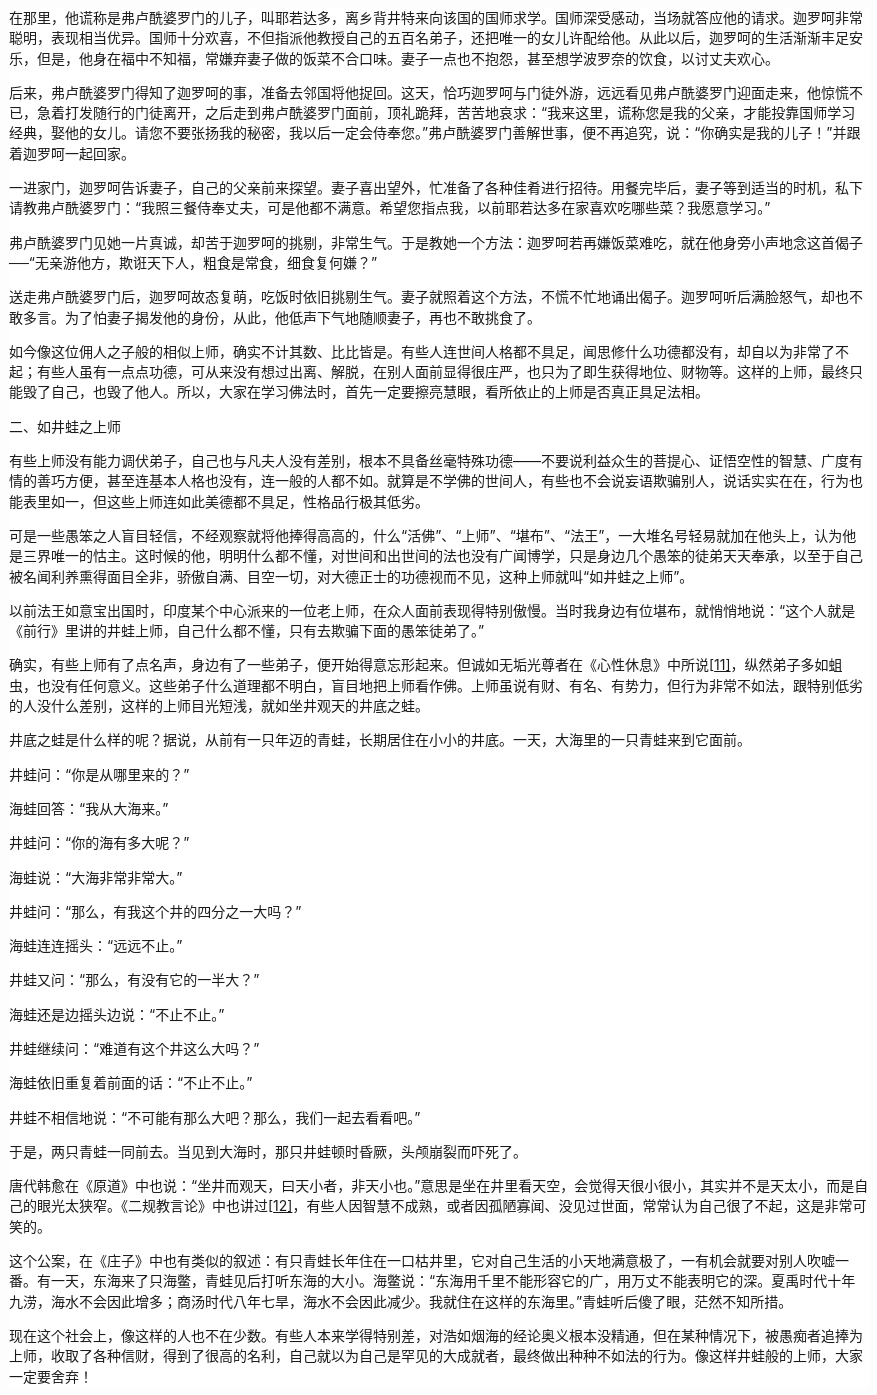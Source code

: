 在那里，他谎称是弗卢酰婆罗门的儿子，叫耶若达多，离乡背井特来向该国的国师求学。国师深受感动，当场就答应他的请求。迦罗呵非常聪明，表现相当优异。国师十分欢喜，不但指派他教授自己的五百名弟子，还把唯一的女儿许配给他。从此以后，迦罗呵的生活渐渐丰足安乐，但是，他身在福中不知福，常嫌弃妻子做的饭菜不合口味。妻子一点也不抱怨，甚至想学波罗奈的饮食，以讨丈夫欢心。
  
后来，弗卢酰婆罗门得知了迦罗呵的事，准备去邻国将他捉回。这天，恰巧迦罗呵与门徒外游，远远看见弗卢酰婆罗门迎面走来，他惊慌不已，急着打发随行的门徒离开，之后走到弗卢酰婆罗门面前，顶礼跪拜，苦苦地哀求：“我来这里，谎称您是我的父亲，才能投靠国师学习经典，娶他的女儿。请您不要张扬我的秘密，我以后一定会侍奉您。”弗卢酰婆罗门善解世事，便不再追究，说：“你确实是我的儿子！”并跟着迦罗呵一起回家。
  
一进家门，迦罗呵告诉妻子，自己的父亲前来探望。妻子喜出望外，忙准备了各种佳肴进行招待。用餐完毕后，妻子等到适当的时机，私下请教弗卢酰婆罗门：“我照三餐侍奉丈夫，可是他都不满意。希望您指点我，以前耶若达多在家喜欢吃哪些菜？我愿意学习。”
  
弗卢酰婆罗门见她一片真诚，却苦于迦罗呵的挑剔，非常生气。于是教她一个方法：迦罗呵若再嫌饭菜难吃，就在他身旁小声地念这首偈子──“无亲游他方，欺诳天下人，粗食是常食，细食复何嫌？”
  
送走弗卢酰婆罗门后，迦罗呵故态复萌，吃饭时依旧挑剔生气。妻子就照着这个方法，不慌不忙地诵出偈子。迦罗呵听后满脸怒气，却也不敢多言。为了怕妻子揭发他的身份，从此，他低声下气地随顺妻子，再也不敢挑食了。
  
如今像这位佣人之子般的相似上师，确实不计其数、比比皆是。有些人连世间人格都不具足，闻思修什么功德都没有，却自以为非常了不起；有些人虽有一点点功德，可从来没有想过出离、解脱，在别人面前显得很庄严，也只为了即生获得地位、财物等。这样的上师，最终只能毁了自己，也毁了他人。所以，大家在学习佛法时，首先一定要擦亮慧眼，看所依止的上师是否真正具足法相。
  
二、如井蛙之上师
  
有些上师没有能力调伏弟子，自己也与凡夫人没有差别，根本不具备丝毫特殊功德——不要说利益众生的菩提心、证悟空性的智慧、广度有情的善巧方便，甚至连基本人格也没有，连一般的人都不如。就算是不学佛的世间人，有些也不会说妄语欺骗别人，说话实实在在，行为也能表里如一，但这些上师连如此美德都不具足，性格品行极其低劣。
  
可是一些愚笨之人盲目轻信，不经观察就将他捧得高高的，什么“活佛”、“上师”、“堪布”、“法王”，一大堆名号轻易就加在他头上，认为他是三界唯一的怙主。这时候的他，明明什么都不懂，对世间和出世间的法也没有广闻博学，只是身边几个愚笨的徒弟天天奉承，以至于自己被名闻利养熏得面目全非，骄傲自满、目空一切，对大德正士的功德视而不见，这种上师就叫“如井蛙之上师”。
  
以前法王如意宝出国时，印度某个中心派来的一位老上师，在众人面前表现得特别傲慢。当时我身边有位堪布，就悄悄地说：“这个人就是《前行》里讲的井蛙上师，自己什么都不懂，只有去欺骗下面的愚笨徒弟了。”
  
确实，有些上师有了点名声，身边有了一些弟子，便开始得意忘形起来。但诚如无垢光尊者在《心性休息》中所说[[11\]](#_ftn11 )，纵然弟子多如蛆虫，也没有任何意义。这些弟子什么道理都不明白，盲目地把上师看作佛。上师虽说有财、有名、有势力，但行为非常不如法，跟特别低劣的人没什么差别，这样的上师目光短浅，就如坐井观天的井底之蛙。
  
井底之蛙是什么样的呢？据说，从前有一只年迈的青蛙，长期居住在小小的井底。一天，大海里的一只青蛙来到它面前。
  
井蛙问：“你是从哪里来的？”
  
海蛙回答：“我从大海来。”
  
井蛙问：“你的海有多大呢？”
  
海蛙说：“大海非常非常大。”
  
井蛙问：“那么，有我这个井的四分之一大吗？”
  
海蛙连连摇头：“远远不止。”
  
井蛙又问：“那么，有没有它的一半大？”
  
海蛙还是边摇头边说：“不止不止。”
  
井蛙继续问：“难道有这个井这么大吗？”
  
海蛙依旧重复着前面的话：“不止不止。”
  
井蛙不相信地说：“不可能有那么大吧？那么，我们一起去看看吧。”
  
于是，两只青蛙一同前去。当见到大海时，那只井蛙顿时昏厥，头颅崩裂而吓死了。
  
唐代韩愈在《原道》中也说：“坐井而观天，曰天小者，非天小也。”意思是坐在井里看天空，会觉得天很小很小，其实并不是天太小，而是自己的眼光太狭窄。《二规教言论》中也讲过[[12\]](#_ftn12 )，有些人因智慧不成熟，或者因孤陋寡闻、没见过世面，常常认为自己很了不起，这是非常可笑的。
  
这个公案，在《庄子》中也有类似的叙述：有只青蛙长年住在一口枯井里，它对自己生活的小天地满意极了，一有机会就要对别人吹嘘一番。有一天，东海来了只海鳖，青蛙见后打听东海的大小。海鳖说：“东海用千里不能形容它的广，用万丈不能表明它的深。夏禹时代十年九涝，海水不会因此增多；商汤时代八年七旱，海水不会因此减少。我就住在这样的东海里。”青蛙听后傻了眼，茫然不知所措。
  
现在这个社会上，像这样的人也不在少数。有些人本来学得特别差，对浩如烟海的经论奥义根本没精通，但在某种情况下，被愚痴者追捧为上师，收取了各种信财，得到了很高的名利，自己就以为自己是罕见的大成就者，最终做出种种不如法的行为。像这样井蛙般的上师，大家一定要舍弃！
  